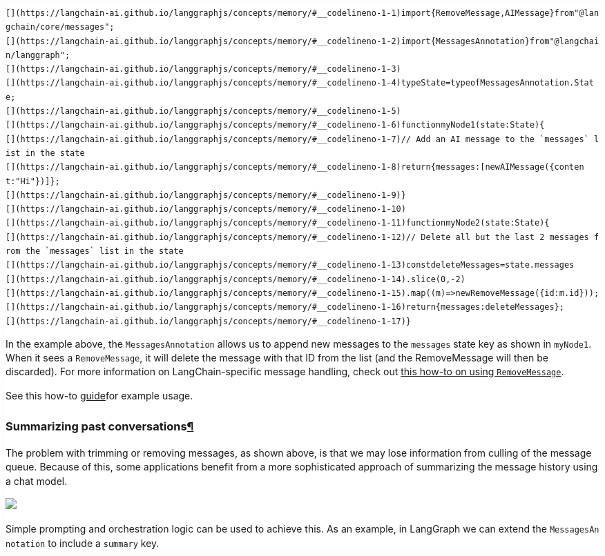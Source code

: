 ```
[](https://langchain-ai.github.io/langgraphjs/concepts/memory/#__codelineno-1-1)import{RemoveMessage,AIMessage}from"@langchain/core/messages";
[](https://langchain-ai.github.io/langgraphjs/concepts/memory/#__codelineno-1-2)import{MessagesAnnotation}from"@langchain/langgraph";
[](https://langchain-ai.github.io/langgraphjs/concepts/memory/#__codelineno-1-3)
[](https://langchain-ai.github.io/langgraphjs/concepts/memory/#__codelineno-1-4)typeState=typeofMessagesAnnotation.State;
[](https://langchain-ai.github.io/langgraphjs/concepts/memory/#__codelineno-1-5)
[](https://langchain-ai.github.io/langgraphjs/concepts/memory/#__codelineno-1-6)functionmyNode1(state:State){
[](https://langchain-ai.github.io/langgraphjs/concepts/memory/#__codelineno-1-7)// Add an AI message to the `messages` list in the state
[](https://langchain-ai.github.io/langgraphjs/concepts/memory/#__codelineno-1-8)return{messages:[newAIMessage({content:"Hi"})]};
[](https://langchain-ai.github.io/langgraphjs/concepts/memory/#__codelineno-1-9)}
[](https://langchain-ai.github.io/langgraphjs/concepts/memory/#__codelineno-1-10)
[](https://langchain-ai.github.io/langgraphjs/concepts/memory/#__codelineno-1-11)functionmyNode2(state:State){
[](https://langchain-ai.github.io/langgraphjs/concepts/memory/#__codelineno-1-12)// Delete all but the last 2 messages from the `messages` list in the state
[](https://langchain-ai.github.io/langgraphjs/concepts/memory/#__codelineno-1-13)constdeleteMessages=state.messages
[](https://langchain-ai.github.io/langgraphjs/concepts/memory/#__codelineno-1-14).slice(0,-2)
[](https://langchain-ai.github.io/langgraphjs/concepts/memory/#__codelineno-1-15).map((m)=>newRemoveMessage({id:m.id}));
[](https://langchain-ai.github.io/langgraphjs/concepts/memory/#__codelineno-1-16)return{messages:deleteMessages};
[](https://langchain-ai.github.io/langgraphjs/concepts/memory/#__codelineno-1-17)}

```


In the example above, the `MessagesAnnotation` allows us to append new messages to the `messages` state key as shown in `myNode1`. When it sees a `RemoveMessage`, it will delete the message with that ID from the list (and the RemoveMessage will then be discarded). For more information on LangChain-specific message handling, check out [this how-to on using `RemoveMessage`](https://langchain-ai.github.io/langgraphjs/how-tos/memory/delete-messages/).

See this how-to [guide](https://langchain-ai.github.io/langgraphjs/how-tos/manage-conversation-history/)for example usage.

### Summarizing past conversations[¶](https://langchain-ai.github.io/langgraphjs/concepts/memory/#summarizing-past-conversations "Permanent link")

The problem with trimming or removing messages, as shown above, is that we may lose information from culling of the message queue. Because of this, some applications benefit from a more sophisticated approach of summarizing the message history using a chat model.

![](https://langchain-ai.github.io/langgraphjs/concepts/img/memory/summary.png)

Simple prompting and orchestration logic can be used to achieve this. As an example, in LangGraph we can extend the `MessagesAnnotation`[](https://langchain-ai.github.io/langgraphjs/reference/variables/langgraph.MessagesAnnotation.html) to include a `summary` key.
